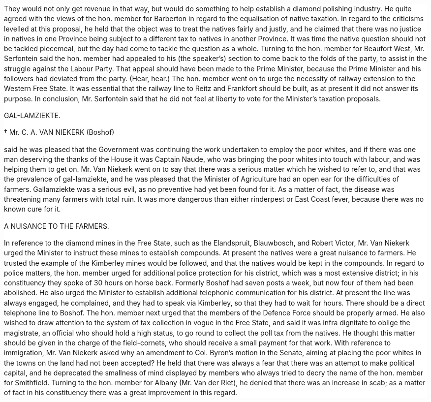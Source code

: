 <p><span class="col_2571-2572" refersTo="page_1292"/>They would not only get revenue in that way, but would do something to help establish a diamond polishing industry. He quite agreed with the views of the hon. member for Barberton in regard to the equalisation of native taxation. In regard to the criticisms levelled at this proposal, he held that the object was to treat the natives fairly and justly, and he claimed that there was no justice in natives in one Province being subject to a different tax to natives in another Province. It was time the native question should not be tackled piecemeal, but the day had come to tackle the question as a whole. Turning to the hon. member for Beaufort West, Mr. Serfontein said the hon. member had appealed to his (the speaker&#x2019;s) section to come back to the folds of the party, to assist in the struggle against the Labour Party. That appeal should have been made to the Prime Minister, because the Prime Minister and his followers had deviated from the party. (Hear, hear.) The hon. member went on to urge the necessity of railway extension to the Western Free State. It was essential that the railway line to Reitz and Frankfort should be built, as at present it did not answer its purpose. In conclusion, Mr. Serfontein said that he did not feel at liberty to vote for the Minister&#x2019;s taxation proposals.</p>

</speech>

</debateSection>

<debateSection name="#gal-lamziekte">

<heading>GAL-LAMZIEKTE.</heading>

<speech by="#van_niekerk">

<from>&#x2020; Mr. <person refersTo="hansard_za">C. A. VAN NIEKERK</person> (Boshof)</from>

<p>said he was pleased that the Government was continuing the work undertaken to employ the poor whites, and if there was one man deserving the thanks of the House it was Captain Naude, who was bringing the poor whites into touch with labour, and was helping them to get on. Mr. Van Niekerk went on to say that there was a serious matter which he wished to refer to, and that was the prevalence of gal-lamziekte, and he was pleased that the Minister of Agriculture had an open ear for the difficulties of farmers. Gallamziekte was a serious evil, as no preventive had yet been found for it. As a matter of fact, the disease was threatening many farmers with total ruin. It was more dangerous than either rinderpest or East Coast fever, because there was no known cure for it.</p>

</speech>

</debateSection>

<debateSection name="#a_nuisance_to_the_farmers">

<heading>A NUISANCE TO THE FARMERS.</heading>

<p>In reference to the diamond mines in the Free State, such as the Elandspruit, Blauwbosch, and Robert Victor, Mr. Van Niekerk urged the Minister to instruct these mines to establish compounds. At present the natives were a great nuisance to farmers. He trusted the example of the Kimberley mines would be followed, and that the natives would be kept in the compounds. In regard to police matters, the hon. member urged for additional police protection for his district, which was a most extensive district; in his constituency they spoke of 30 hours on horse back. Formerly Boshof had seven posts a week, but now four of them had been abolished. He also urged the Minister to establish additional telephonic communication for his district. At present the line was always engaged, he complained, and they had to speak via Kimberley, so that they had to wait for hours. There should be a direct telephone line to Boshof. The hon. member next urged that the members of the Defence Force should be properly armed. He also wished to draw attention to the system of tax collection in vogue in the Free State, and said it was infra dignitate to oblige the magistrate, an official who should hold a high status, to go round to collect the poll tax from the natives. He thought this matter should be given in the charge of the field-cornets, who should receive a small payment for that work. With reference to immigration, Mr. Van Niekerk asked why an amendment to Col. Byron&#x2019;s motion in the Senate, aiming at placing the poor whites in the towns on the land had not been accepted? He held that there was always a fear that there was an attempt to make political capital, and he deprecated the smallness of mind displayed by members who always tried to decry the name of the hon. member for Smithfield. Turning to the hon. member for Albany (Mr. Van der Riet), he denied that there was an increase in scab; as a matter of fact in his constituency there was a great improvement in this regard.</p>
